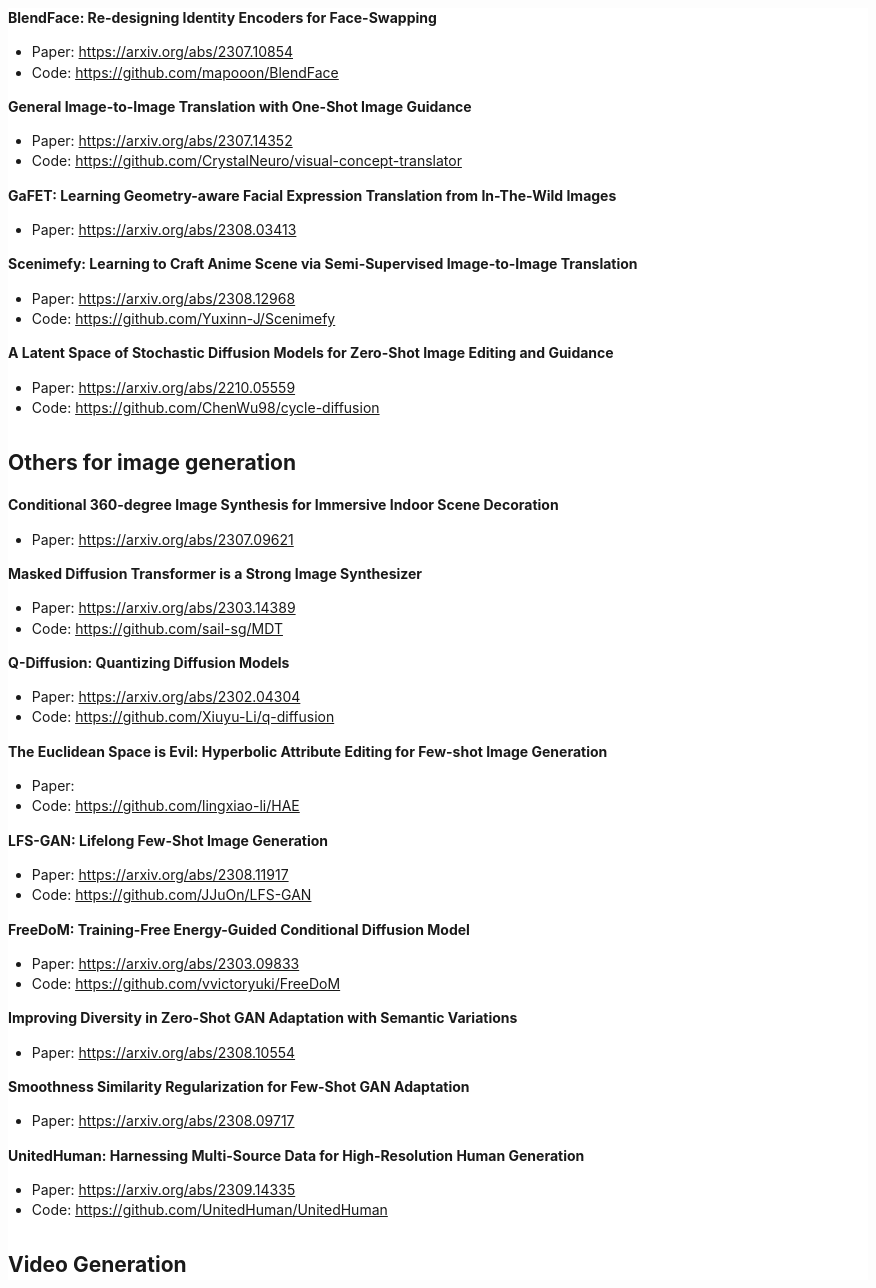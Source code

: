 **BlendFace: Re-designing Identity Encoders for Face-Swapping**
- Paper: https://arxiv.org/abs/2307.10854
- Code: https://github.com/mapooon/BlendFace

**General Image-to-Image Translation with One-Shot Image Guidance**
- Paper: https://arxiv.org/abs/2307.14352
- Code: https://github.com/CrystalNeuro/visual-concept-translator

**GaFET: Learning Geometry-aware Facial Expression Translation from In-The-Wild Images**
- Paper: https://arxiv.org/abs/2308.03413

**Scenimefy: Learning to Craft Anime Scene via Semi-Supervised Image-to-Image Translation**
- Paper: https://arxiv.org/abs/2308.12968
- Code: https://github.com/Yuxinn-J/Scenimefy

**A Latent Space of Stochastic Diffusion Models for Zero-Shot Image Editing and Guidance**
- Paper: https://arxiv.org/abs/2210.05559
- Code: https://github.com/ChenWu98/cycle-diffusion

## Others for image generation

**Conditional 360-degree Image Synthesis for Immersive Indoor Scene Decoration**
- Paper: https://arxiv.org/abs/2307.09621

**Masked Diffusion Transformer is a Strong Image Synthesizer**
- Paper: https://arxiv.org/abs/2303.14389
- Code: https://github.com/sail-sg/MDT

**Q-Diffusion: Quantizing Diffusion Models**
- Paper: https://arxiv.org/abs/2302.04304
- Code: https://github.com/Xiuyu-Li/q-diffusion

**The Euclidean Space is Evil: Hyperbolic Attribute Editing for Few-shot Image Generation**
- Paper:
- Code: https://github.com/lingxiao-li/HAE

**LFS-GAN: Lifelong Few-Shot Image Generation**
- Paper: https://arxiv.org/abs/2308.11917
- Code: https://github.com/JJuOn/LFS-GAN

**FreeDoM: Training-Free Energy-Guided Conditional Diffusion Model**
- Paper: https://arxiv.org/abs/2303.09833
- Code: https://github.com/vvictoryuki/FreeDoM

**Improving Diversity in Zero-Shot GAN Adaptation with Semantic Variations**
- Paper: https://arxiv.org/abs/2308.10554

**Smoothness Similarity Regularization for Few-Shot GAN Adaptation**
- Paper: https://arxiv.org/abs/2308.09717

**UnitedHuman: Harnessing Multi-Source Data for High-Resolution Human Generation**
- Paper: https://arxiv.org/abs/2309.14335
- Code: https://github.com/UnitedHuman/UnitedHuman

## Video Generation

